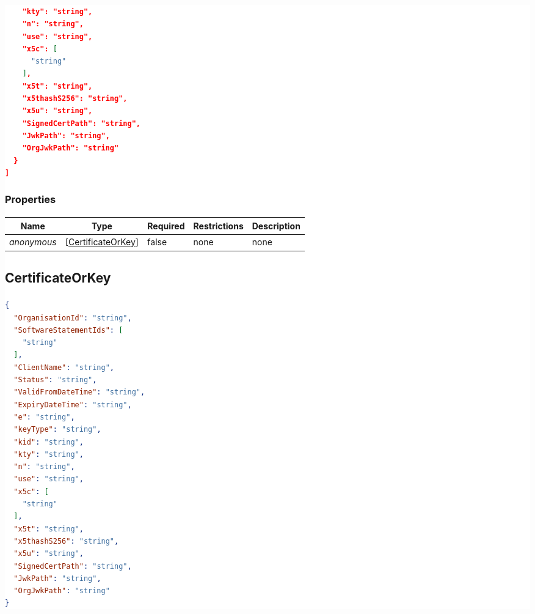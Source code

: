 ```json
    "kty": "string",
    "n": "string",
    "use": "string",
    "x5c": [
      "string"
    ],
    "x5t": "string",
    "x5thashS256": "string",
    "x5u": "string",
    "SignedCertPath": "string",
    "JwkPath": "string",
    "OrgJwkPath": "string"
  }
]

```

### Properties

|Name|Type|Required|Restrictions|Description|
|---|---|---|---|---|
|*anonymous*|[[CertificateOrKey](#schemacertificateorkey)]|false|none|none|

<h2 id="tocS_CertificateOrKey">CertificateOrKey</h2>

<a id="schemacertificateorkey"></a>
<a id="schema_CertificateOrKey"></a>
<a id="tocScertificateorkey"></a>
<a id="tocscertificateorkey"></a>

```json
{
  "OrganisationId": "string",
  "SoftwareStatementIds": [
    "string"
  ],
  "ClientName": "string",
  "Status": "string",
  "ValidFromDateTime": "string",
  "ExpiryDateTime": "string",
  "e": "string",
  "keyType": "string",
  "kid": "string",
  "kty": "string",
  "n": "string",
  "use": "string",
  "x5c": [
    "string"
  ],
  "x5t": "string",
  "x5thashS256": "string",
  "x5u": "string",
  "SignedCertPath": "string",
  "JwkPath": "string",
  "OrgJwkPath": "string"
}

```
